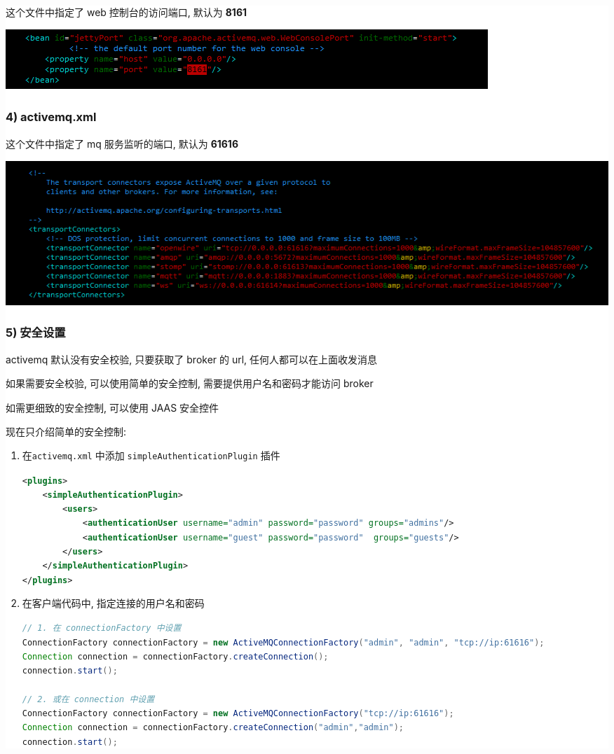 这个文件中指定了 web 控制台的访问端口, 默认为 **8161**

![1523515019503](其它MQ/消息队列.assets/1523515019503.png)



### 4) activemq.xml

这个文件中指定了 mq 服务监听的端口, 默认为 **61616**

![1523515193320](其它MQ/消息队列.assets/1523515193320.png)



### 5) 安全设置

activemq 默认没有安全校验, 只要获取了 broker 的 url, 任何人都可以在上面收发消息

如果需要安全校验, 可以使用简单的安全控制, 需要提供用户名和密码才能访问 broker

如需更细致的安全控制, 可以使用 JAAS 安全控件

现在只介绍简单的安全控制: 

1. 在`activemq.xml` 中添加 `simpleAuthenticationPlugin` 插件

   ```xml
   <plugins>
       <simpleAuthenticationPlugin>
           <users>
               <authenticationUser username="admin" password="password" groups="admins"/>
               <authenticationUser username="guest" password="password"  groups="guests"/>
           </users>
       </simpleAuthenticationPlugin>
   </plugins>
   ```

2. 在客户端代码中, 指定连接的用户名和密码

   ```java
   // 1. 在 connectionFactory 中设置
   ConnectionFactory connectionFactory = new ActiveMQConnectionFactory("admin", "admin", "tcp://ip:61616");
   Connection connection = connectionFactory.createConnection();
   connection.start();
   
   // 2. 或在 connection 中设置
   ConnectionFactory connectionFactory = new ActiveMQConnectionFactory("tcp://ip:61616");
   Connection connection = connectionFactory.createConnection("admin","admin");
   connection.start();
   ```
